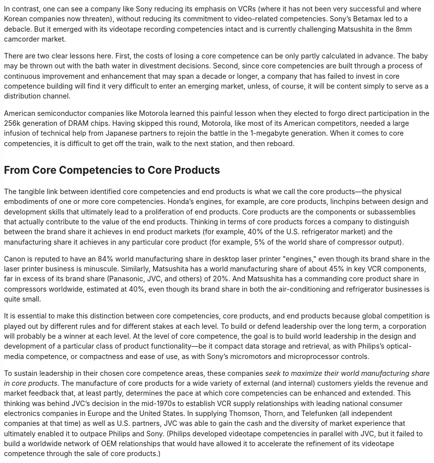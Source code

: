 In contrast, one can see a company like Sony reducing its emphasis on VCRs (where it has not been very successful and where Korean companies now threaten), without reducing its commitment to video-related competencies. Sony’s Betamax led to a debacle. But it emerged with its videotape recording competencies intact and is currently challenging Matsushita in the 8mm camcorder market.

There are two clear lessons here. First, the costs of losing a core competence can be only partly calculated in advance. The baby may be thrown out with the bath water in divestment decisions. Second, since core competencies are built through a process of continuous improvement and enhancement that may span a decade or longer, a company that has failed to invest in core competence building will find it very difficult to enter an emerging market, unless, of course, it will be content simply to serve as a distribution channel.

American semiconductor companies like Motorola learned this painful lesson when they elected to forgo direct participation in the 256k generation of DRAM chips. Having skipped this round, Motorola, like most of its American competitors, needed a large infusion of technical help from Japanese partners to rejoin the battle in the 1-megabyte generation. When it comes to core competencies, it is difficult to get off the train, walk to the next station, and then reboard.

## From Core Competencies to Core Products

The tangible link between identified core competencies and end products is what we call the core products—the physical embodiments of one or more core competencies. Honda’s engines, for example, are core products, linchpins between design and development skills that ultimately lead to a proliferation of end products. Core products are the components or subassemblies that actually contribute to the value of the end products. Thinking in terms of core products forces a company to distinguish between the brand share it achieves in end product markets (for example, 40% of the U.S. refrigerator market) and the manufacturing share it achieves in any particular core product (for example, 5% of the world share of compressor output).

Canon is reputed to have an 84% world manufacturing share in desktop laser printer "engines," even though its brand share in the laser printer business is minuscule. Similarly, Matsushita has a world manufacturing share of about 45% in key VCR components, far in excess of its brand share (Panasonic, JVC, and others) of 20%. And Matsushita has a commanding core product share in compressors worldwide, estimated at 40%, even though its brand share in both the air-conditioning and refrigerator businesses is quite small.

It is essential to make this distinction between core competencies, core products, and end products because global competition is played out by different rules and for different stakes at each level. To build or defend leadership over the long term, a corporation will probably be a winner at each level. At the level of core competence, the goal is to build world leadership in the design and development of a particular class of product functionality—be it compact data storage and retrieval, as with Philips’s optical-media competence, or compactness and ease of use, as with Sony’s micromotors and microprocessor controls.

To sustain leadership in their chosen core competence areas, these companies *seek to maximize their world manufacturing share in core products*. The manufacture of core products for a wide variety of external (and internal) customers yields the revenue and market feedback that, at least partly, determines the pace at which core competencies can be enhanced and extended. This thinking was behind JVC’s decision in the mid-1970s to establish VCR supply relationships with leading national consumer electronics companies in Europe and the United States. In supplying Thomson, Thorn, and Telefunken (all independent companies at that time) as well as U.S. partners, JVC was able to gain the cash and the diversity of market experience that ultimately enabled it to outpace Philips and Sony. (Philips developed videotape competencies in parallel with JVC, but it failed to build a worldwide network of OEM relationships that would have allowed it to accelerate the refinement of its videotape competence through the sale of core products.)
